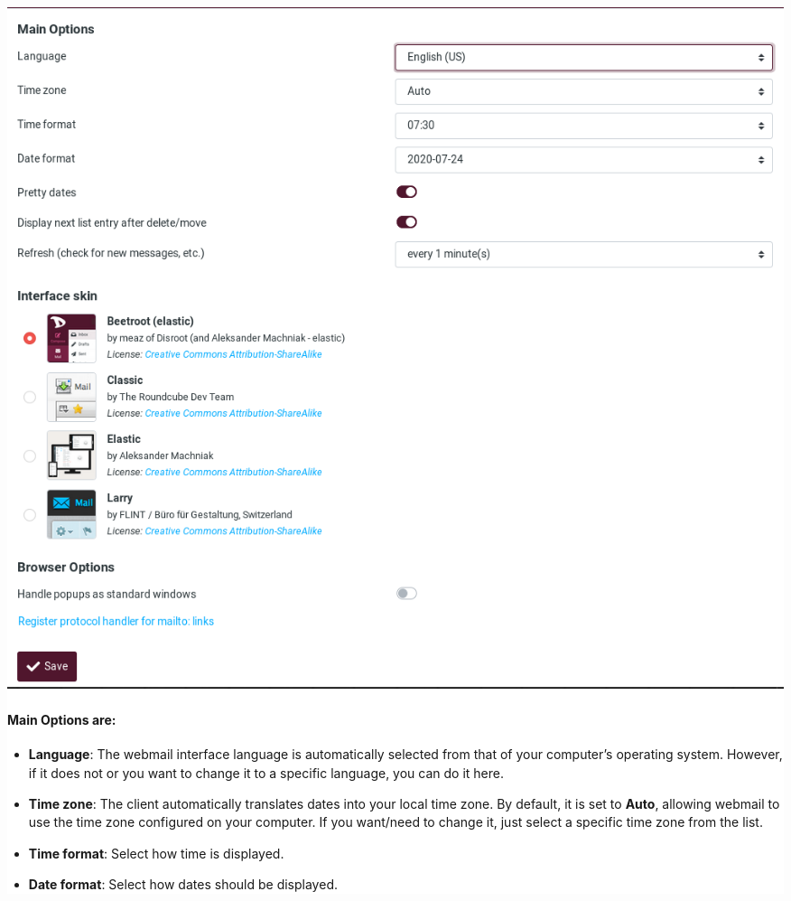![UI](en/ui.png)

#### Main Options are:

- **Language**: The webmail interface language is automatically selected from that of your computer’s operating system. However, if it does not or you want to change it to a specific language, you can do it here.

- **Time zone**: The client automatically translates dates into your local time zone. By default, it is set to **Auto**, allowing webmail to use the time zone configured on your computer. If you want/need to change it, just select a specific time zone from the list.

- **Time format**: Select how time is displayed.

- **Date format**: Select how dates should be displayed.
